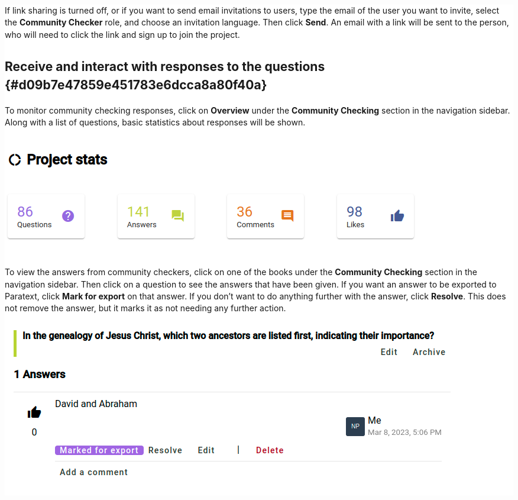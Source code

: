 
If link sharing is turned off, or if you want to send email invitations to users, type the email of the user you want to invite, select the **Community Checker** role, and choose an invitation language. Then click **Send**. An email with a link will be sent to the person, who will need to click the link and sign up to join the project.


## Receive and interact with responses to the questions {#d09b7e47859e451783e6dcca8a80f40a}


<div class="player-wrapper"><ReactPlayer controls url="https://youtu.be/C3bgh3yufVg" /></div>

To monitor community checking responses, click on **Overview** under the **Community Checking** section in the navigation sidebar. Along with a list of questions, basic statistics about responses will be shown.


![](./685721.png)


To view the answers from community checkers, click on one of the books under the **Community Checking** section in the navigation sidebar. Then click on a question to see the answers that have been given. If you want an answer to be exported to Paratext, click **Mark for export** on that answer. If you don’t want to do anything further with the answer, click **Resolve**. This does not remove the answer, but it marks it as not needing any further action.


![](./1417670916.png)
